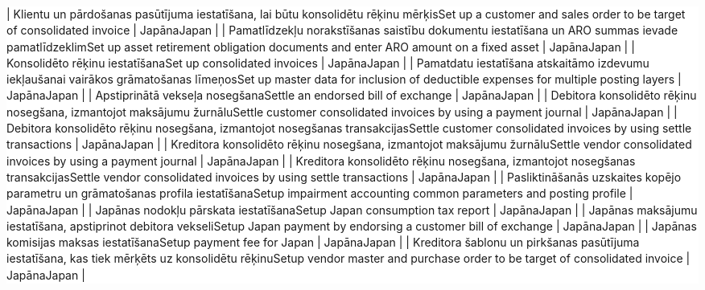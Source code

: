 | <span data-ttu-id="1e9c1-399">Klientu un pārdošanas pasūtījuma iestatīšana, lai būtu konsolidētu rēķinu mērķis</span><span class="sxs-lookup"><span data-stu-id="1e9c1-399">Set up a customer and sales order to be target of consolidated invoice</span></span>                                 | <span data-ttu-id="1e9c1-400">Japāna</span><span class="sxs-lookup"><span data-stu-id="1e9c1-400">Japan</span></span>                           |
| <span data-ttu-id="1e9c1-401">Pamatlīdzekļu norakstīšanas saistību dokumentu iestatīšana un ARO summas ievade pamatlīdzeklim</span><span class="sxs-lookup"><span data-stu-id="1e9c1-401">Set up asset retirement obligation documents and enter ARO amount on a fixed asset</span></span>                     | <span data-ttu-id="1e9c1-402">Japāna</span><span class="sxs-lookup"><span data-stu-id="1e9c1-402">Japan</span></span>                           |
| <span data-ttu-id="1e9c1-403">Konsolidēto rēķinu iestatīšana</span><span class="sxs-lookup"><span data-stu-id="1e9c1-403">Set up consolidated invoices</span></span>                                                                           | <span data-ttu-id="1e9c1-404">Japāna</span><span class="sxs-lookup"><span data-stu-id="1e9c1-404">Japan</span></span>                           |
| <span data-ttu-id="1e9c1-405">Pamatdatu iestatīšana atskaitāmo izdevumu iekļaušanai vairākos grāmatošanas līmeņos</span><span class="sxs-lookup"><span data-stu-id="1e9c1-405">Set up master data for inclusion of deductible expenses for multiple posting layers</span></span>                    | <span data-ttu-id="1e9c1-406">Japāna</span><span class="sxs-lookup"><span data-stu-id="1e9c1-406">Japan</span></span>                           |
| <span data-ttu-id="1e9c1-407">Apstiprinātā vekseļa nosegšana</span><span class="sxs-lookup"><span data-stu-id="1e9c1-407">Settle an endorsed bill of exchange</span></span>                                                                    | <span data-ttu-id="1e9c1-408">Japāna</span><span class="sxs-lookup"><span data-stu-id="1e9c1-408">Japan</span></span>                           |
| <span data-ttu-id="1e9c1-409">Debitora konsolidēto rēķinu nosegšana, izmantojot maksājumu žurnālu</span><span class="sxs-lookup"><span data-stu-id="1e9c1-409">Settle customer consolidated invoices by using a payment journal</span></span>                                       | <span data-ttu-id="1e9c1-410">Japāna</span><span class="sxs-lookup"><span data-stu-id="1e9c1-410">Japan</span></span>                           |
| <span data-ttu-id="1e9c1-411">Debitora konsolidēto rēķinu nosegšana, izmantojot nosegšanas transakcijas</span><span class="sxs-lookup"><span data-stu-id="1e9c1-411">Settle customer consolidated invoices by using settle transactions</span></span>                                     | <span data-ttu-id="1e9c1-412">Japāna</span><span class="sxs-lookup"><span data-stu-id="1e9c1-412">Japan</span></span>                           |
| <span data-ttu-id="1e9c1-413">Kreditora konsolidēto rēķinu nosegšana, izmantojot maksājumu žurnālu</span><span class="sxs-lookup"><span data-stu-id="1e9c1-413">Settle vendor consolidated invoices by using a payment journal</span></span>                                         | <span data-ttu-id="1e9c1-414">Japāna</span><span class="sxs-lookup"><span data-stu-id="1e9c1-414">Japan</span></span>                           |
| <span data-ttu-id="1e9c1-415">Kreditora konsolidēto rēķinu nosegšana, izmantojot nosegšanas transakcijas</span><span class="sxs-lookup"><span data-stu-id="1e9c1-415">Settle vendor consolidated invoices by using settle transactions</span></span>                                       | <span data-ttu-id="1e9c1-416">Japāna</span><span class="sxs-lookup"><span data-stu-id="1e9c1-416">Japan</span></span>                           |
| <span data-ttu-id="1e9c1-417">Pasliktināšanās uzskaites kopējo parametru un grāmatošanas profila iestatīšana</span><span class="sxs-lookup"><span data-stu-id="1e9c1-417">Setup impairment accounting common parameters and posting profile</span></span>                                      | <span data-ttu-id="1e9c1-418">Japāna</span><span class="sxs-lookup"><span data-stu-id="1e9c1-418">Japan</span></span>                           |
| <span data-ttu-id="1e9c1-419">Japānas nodokļu pārskata iestatīšana</span><span class="sxs-lookup"><span data-stu-id="1e9c1-419">Setup Japan consumption tax report</span></span>                                                                     | <span data-ttu-id="1e9c1-420">Japāna</span><span class="sxs-lookup"><span data-stu-id="1e9c1-420">Japan</span></span>                           |
| <span data-ttu-id="1e9c1-421">Japānas maksājumu iestatīšana, apstiprinot debitora vekseli</span><span class="sxs-lookup"><span data-stu-id="1e9c1-421">Setup Japan payment by endorsing a customer bill of exchange</span></span>                                           | <span data-ttu-id="1e9c1-422">Japāna</span><span class="sxs-lookup"><span data-stu-id="1e9c1-422">Japan</span></span>                           |
| <span data-ttu-id="1e9c1-423">Japānas komisijas maksas iestatīšana</span><span class="sxs-lookup"><span data-stu-id="1e9c1-423">Setup payment fee for Japan</span></span>                                                                            | <span data-ttu-id="1e9c1-424">Japāna</span><span class="sxs-lookup"><span data-stu-id="1e9c1-424">Japan</span></span>                           |
| <span data-ttu-id="1e9c1-425">Kreditora šablonu un pirkšanas pasūtījuma iestatīšana, kas tiek mērķēts uz konsolidētu rēķinu</span><span class="sxs-lookup"><span data-stu-id="1e9c1-425">Setup vendor master and purchase order to be target of consolidated invoice</span></span>                            | <span data-ttu-id="1e9c1-426">Japāna</span><span class="sxs-lookup"><span data-stu-id="1e9c1-426">Japan</span></span>                           |